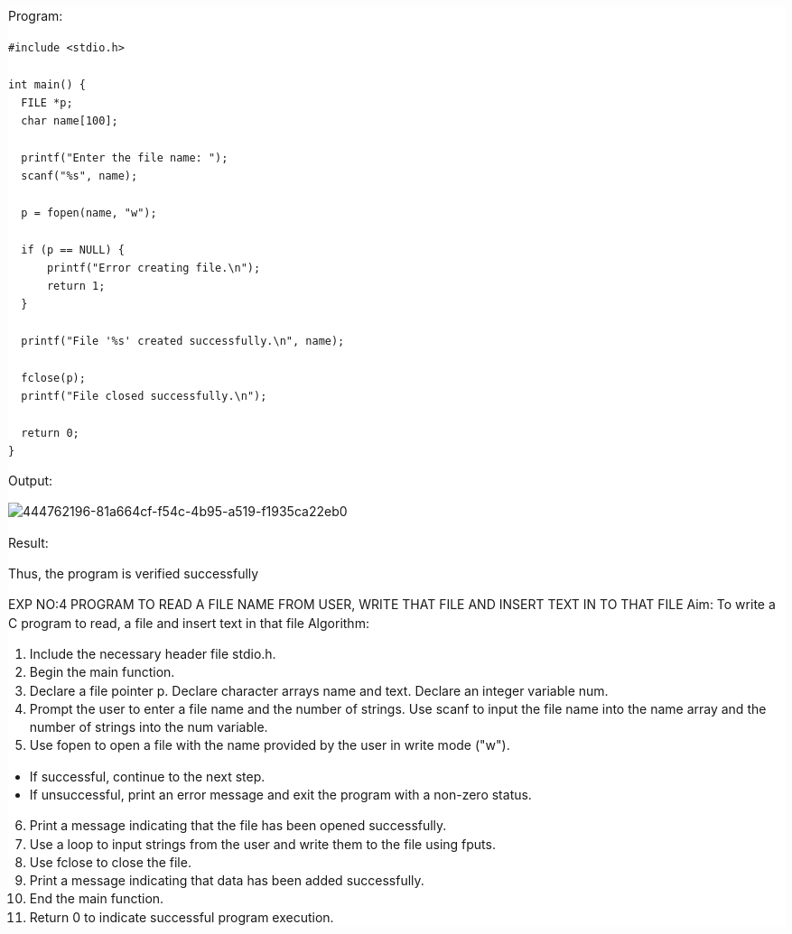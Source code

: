 Program:


    #include <stdio.h>
    
    int main() {
      FILE *p;
      char name[100];
  
      printf("Enter the file name: ");
      scanf("%s", name);
  
      p = fopen(name, "w");
  
      if (p == NULL) {
          printf("Error creating file.\n");
          return 1;
      }
  
      printf("File '%s' created successfully.\n", name);
  
      fclose(p);
      printf("File closed successfully.\n");
  
      return 0;
    }



Output:


![444762196-81a664cf-f54c-4b95-a519-f1935ca22eb0](https://github.com/user-attachments/assets/dc9f22dd-56b3-4da3-a142-498dc7cff8f3)










Result:

Thus, the program is verified successfully
 


EXP NO:4   PROGRAM TO READ A FILE NAME FROM USER, WRITE THAT FILE AND INSERT TEXT IN TO THAT FILE
Aim:
To write a C program to read, a file and insert text in that file
Algorithm:
1.	Include the necessary header file stdio.h.
2.	Begin the main function.
3.	Declare a file pointer p.
Declare character arrays name and text. Declare an integer variable num.
4.	Prompt the user to enter a file name and the number of strings.
Use scanf to input the file name into the name array and the number of strings into the num variable.
5.	Use fopen to open a file with the name provided by the user in write mode ("w").
-	If successful, continue to the next step.
-	If unsuccessful, print an error message and exit the program with a non-zero status.
6.	Print a message indicating that the file has been opened successfully.
1.	Use a loop to input strings from the user and write them to the file using fputs.
2.	Use fclose to close the file.
3.	Print a message indicating that data has been added successfully.
4.	End the main function.
5.	Return 0 to indicate successful program execution.
 